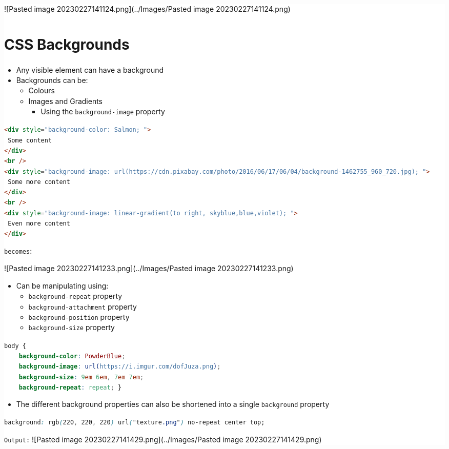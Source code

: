 ![Pasted image 20230227141124.png](../Images/Pasted image 20230227141124.png)




# CSS Backgrounds
- Any visible element can have a background
- Backgrounds can be:
	- Colours
	- Images and Gradients
		- Using the `background-image` property

```html
<div style="background-color: Salmon; ">
 Some content
</div>
<br />
<div style="background-image: url(https://cdn.pixabay.com/photo/2016/06/17/06/04/background-1462755_960_720.jpg); ">
 Some more content
</div>
<br />
<div style="background-image: linear-gradient(to right, skyblue,blue,violet); ">
 Even more content
</div>
```

`becomes`:

![Pasted image 20230227141233.png](../Images/Pasted image 20230227141233.png)

- Can be manipulating using:
	- `background-repeat` property
	- `background-attachment` property
	- `background-position` property
	- `background-size` property

```css
body { 
	background-color: PowderBlue; 
	background-image: url(https://i.imgur.com/dofJuza.png);
	background-size: 9em 6em, 7em 7em; 
	background-repeat: repeat; }
```

- The different background properties can also be shortened into a single `background` property

``` css
background: rgb(220, 220, 220) url("texture.png") no-repeat center top;
```

`Output:`
![Pasted image 20230227141429.png](../Images/Pasted image 20230227141429.png)

